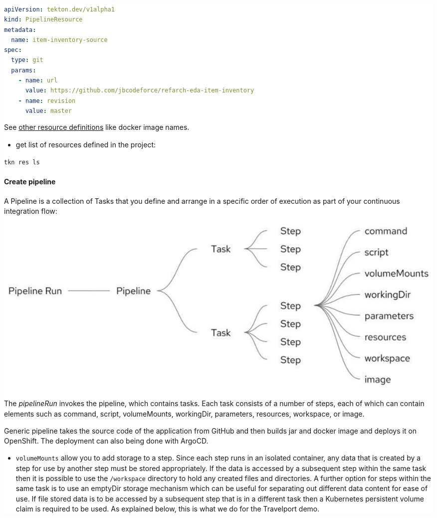 ```yaml
apiVersion: tekton.dev/v1alpha1
kind: PipelineResource
metadata:
  name: item-inventory-source
spec:
  type: git
  params:
    - name: url
      value: https://github.com/jbcodeforce/refarch-eda-item-inventory
    - name: revision
      value: master
```

See [other resource definitions](https://github.com/ibm-cloud-architecture/refarch-eda-item-inventory/tree/master/build/resources.yaml) like docker image names.

* get list of resources defined in the project:

 ```sh
 tkn res ls
 ```

#### Create pipeline

A Pipeline is a collection of Tasks that you define and arrange in a specific order of execution as part of your continuous integration flow:

![TektonRR](./images/tektonresourcerelationship-13.jpg)

The <em>pipelineRun</em> invokes the pipeline, which contains tasks. Each task consists of a number of steps, each of which can contain elements such as command, script, volumeMounts, workingDir, parameters, resources, workspace, or image. 

Generic pipeline takes the source code of the application from GitHub and then builds jar and docker image and deploys it on OpenShift. The deployment can also being done with ArgoCD.

* `volumeMounts` allow you to add storage to a step. Since each step runs in an isolated container, any data that is created by a step for use by another step must be stored appropriately. 
If the data is accessed by a subsequent step within the same task then it is possible to use the `/workspace` directory to hold any created files and directories. 
A further option for steps within the same task is to use an emptyDir storage mechanism which can be useful for separating out different data content for ease of use. If file stored data is to be accessed by a subsequent step that is in a different task then a Kubernetes persistent volume claim is required to be used. As explained below, this is what we do for the Travelport demo.
